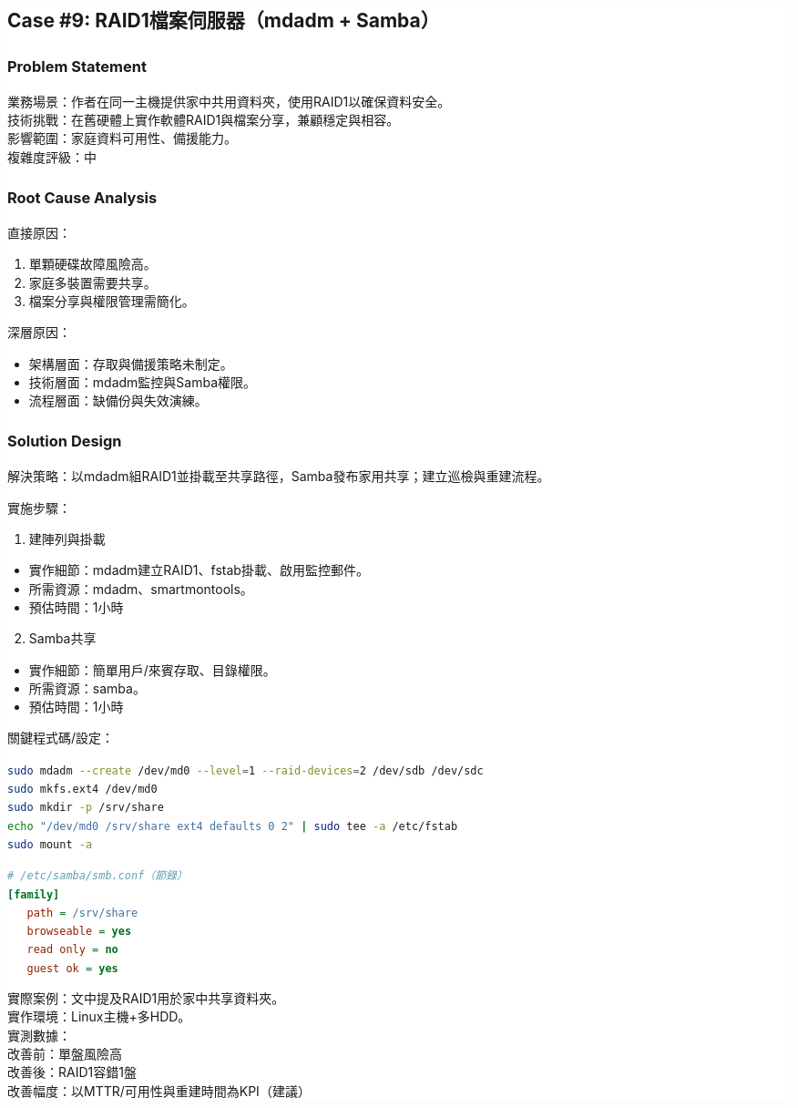 
## Case #9: RAID1檔案伺服器（mdadm + Samba）

### Problem Statement
業務場景：作者在同一主機提供家中共用資料夾，使用RAID1以確保資料安全。  
技術挑戰：在舊硬體上實作軟體RAID1與檔案分享，兼顧穩定與相容。  
影響範圍：家庭資料可用性、備援能力。  
複雜度評級：中

### Root Cause Analysis
直接原因：
1. 單顆硬碟故障風險高。  
2. 家庭多裝置需要共享。  
3. 檔案分享與權限管理需簡化。

深層原因：
- 架構層面：存取與備援策略未制定。  
- 技術層面：mdadm監控與Samba權限。  
- 流程層面：缺備份與失效演練。

### Solution Design
解決策略：以mdadm組RAID1並掛載至共享路徑，Samba發布家用共享；建立巡檢與重建流程。

實施步驟：
1. 建陣列與掛載
- 實作細節：mdadm建立RAID1、fstab掛載、啟用監控郵件。  
- 所需資源：mdadm、smartmontools。  
- 預估時間：1小時

2. Samba共享
- 實作細節：簡單用戶/來賓存取、目錄權限。  
- 所需資源：samba。  
- 預估時間：1小時

關鍵程式碼/設定：
```bash
sudo mdadm --create /dev/md0 --level=1 --raid-devices=2 /dev/sdb /dev/sdc
sudo mkfs.ext4 /dev/md0
sudo mkdir -p /srv/share
echo "/dev/md0 /srv/share ext4 defaults 0 2" | sudo tee -a /etc/fstab
sudo mount -a
```

```ini
# /etc/samba/smb.conf（節錄）
[family]
   path = /srv/share
   browseable = yes
   read only = no
   guest ok = yes
```

實際案例：文中提及RAID1用於家中共享資料夾。  
實作環境：Linux主機+多HDD。  
實測數據：  
改善前：單盤風險高  
改善後：RAID1容錯1盤  
改善幅度：以MTTR/可用性與重建時間為KPI（建議）
